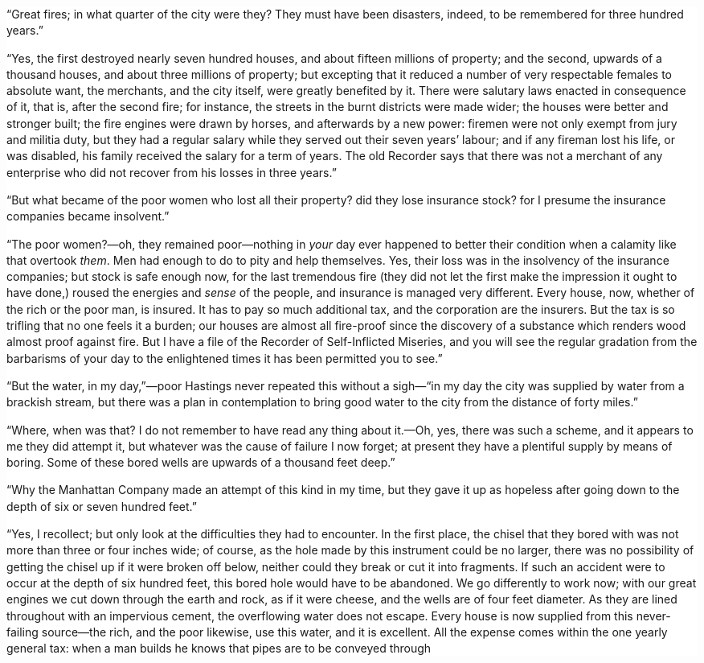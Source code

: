 “Great fires; in what quarter of the city were they? They must have been
disasters, indeed, to be remembered for three hundred years.”

“Yes, the first destroyed nearly seven hundred houses, and about fifteen
millions of property; and the second, upwards of a thousand houses, and
about three millions of property; but excepting that it reduced a number
of very respectable females to absolute want, the merchants, and the
city itself, were greatly benefited by it. There were salutary laws
enacted in consequence of it, that is, after the second fire; for
instance, the streets in the burnt districts were made wider; the houses
were better and stronger built; the fire engines were drawn by horses,
and afterwards by a new power: firemen were not only exempt from jury
and militia duty, but they had a regular salary while they served out
their seven years’ labour; and if any fireman lost his life, or was
disabled, his family received the salary for a term of years. The old
Recorder says that there was not a merchant of any enterprise who did
not recover from his losses in three years.”

“But what became of the poor women who lost all their property? did they
lose insurance stock? for I presume the insurance companies became
insolvent.”

“The poor women?—oh, they remained poor—nothing in *your* day ever
happened to better their condition when a calamity like that overtook
*them*. Men had enough to do to pity and help themselves. Yes, their
loss was in the insolvency of the insurance companies; but stock is safe
enough now, for the last tremendous fire (they did not let the first
make the impression it ought to have done,) roused the energies and
*sense* of the people, and insurance is managed very different. Every
house, now, whether of the rich or the poor man, is insured. It has to
pay so much additional tax, and the corporation are the insurers. But
the tax is so trifling that no one feels it a burden; our houses are
almost all fire-proof since the discovery of a substance which renders
wood almost proof against fire. But I have a file of the Recorder of
Self-Inflicted Miseries, and you will see the regular gradation from the
barbarisms of your day to the enlightened times it has been permitted
you to see.”

“But the water, in my day,”—poor Hastings never repeated this without
a sigh—“in my day the city was supplied by water from a brackish
stream, but there was a plan in contemplation to bring good water to the
city from the distance of forty miles.”

“Where, when was that? I do not remember to have read any thing about
it.—Oh, yes, there was such a scheme, and it appears to me they did
attempt it, but whatever was the cause of failure I now forget; at
present they have a plentiful supply by means of boring. Some of these
bored wells are upwards of a thousand feet deep.”

“Why the Manhattan Company made an attempt of this kind in my time, but
they gave it up as hopeless after going down to the depth of six or
seven hundred feet.”

“Yes, I recollect; but only look at the difficulties they had to
encounter. In the first place, the chisel that they bored with was not
more than three or four inches wide; of course, as the hole made by this
instrument could be no larger, there was no possibility of getting the
chisel up if it were broken off below, neither could they break or cut
it into fragments. If such an accident were to occur at the depth of six
hundred feet, this bored hole would have to be abandoned. We go
differently to work now; with our great engines we cut down through the
earth and rock, as if it were cheese, and the wells are of four feet
diameter. As they are lined throughout with an impervious cement, the
overflowing water does not escape. Every house is now supplied from this
never-failing source—the rich, and the poor likewise, use this water,
and it is excellent. All the expense comes within the one yearly general
tax: when a man builds he knows that pipes are to be conveyed through
